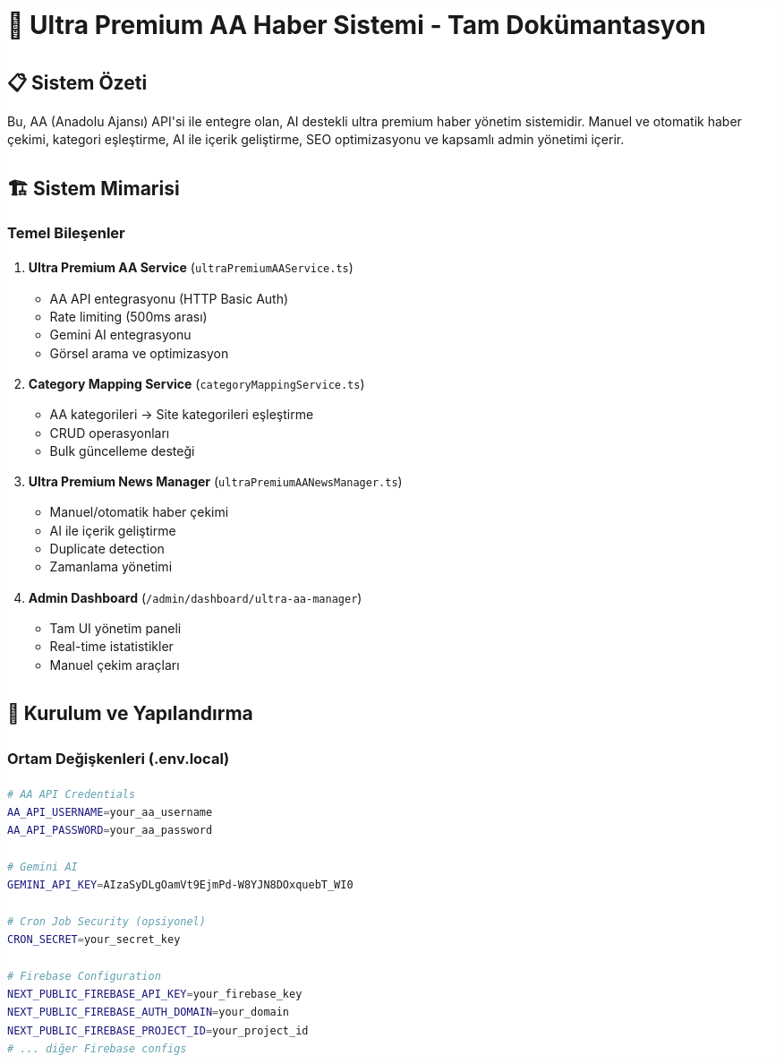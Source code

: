 # 🚀 Ultra Premium AA Haber Sistemi - Tam Dokümantasyon

## 📋 Sistem Özeti

Bu, AA (Anadolu Ajansı) API'si ile entegre olan, AI destekli ultra premium haber yönetim sistemidir. Manuel ve otomatik haber çekimi, kategori eşleştirme, AI ile içerik geliştirme, SEO optimizasyonu ve kapsamlı admin yönetimi içerir.

## 🏗️ Sistem Mimarisi

### Temel Bileşenler

1. **Ultra Premium AA Service** (`ultraPremiumAAService.ts`)
   - AA API entegrasyonu (HTTP Basic Auth)
   - Rate limiting (500ms arası)
   - Gemini AI entegrasyonu
   - Görsel arama ve optimizasyon

2. **Category Mapping Service** (`categoryMappingService.ts`)
   - AA kategorileri → Site kategorileri eşleştirme
   - CRUD operasyonları
   - Bulk güncelleme desteği

3. **Ultra Premium News Manager** (`ultraPremiumAANewsManager.ts`)
   - Manuel/otomatik haber çekimi
   - AI ile içerik geliştirme
   - Duplicate detection
   - Zamanlama yönetimi

4. **Admin Dashboard** (`/admin/dashboard/ultra-aa-manager`)
   - Tam UI yönetim paneli
   - Real-time istatistikler
   - Manuel çekim araçları

## 🔧 Kurulum ve Yapılandırma

### Ortam Değişkenleri (.env.local)

```bash
# AA API Credentials
AA_API_USERNAME=your_aa_username
AA_API_PASSWORD=your_aa_password

# Gemini AI
GEMINI_API_KEY=AIzaSyDLgOamVt9EjmPd-W8YJN8DOxquebT_WI0

# Cron Job Security (opsiyonel)
CRON_SECRET=your_secret_key

# Firebase Configuration
NEXT_PUBLIC_FIREBASE_API_KEY=your_firebase_key
NEXT_PUBLIC_FIREBASE_AUTH_DOMAIN=your_domain
NEXT_PUBLIC_FIREBASE_PROJECT_ID=your_project_id
# ... diğer Firebase configs
```
